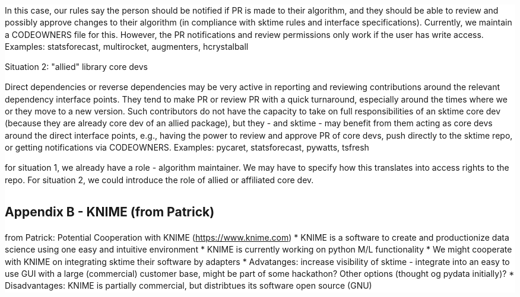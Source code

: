In this case, our rules say the person should be notified if PR is made to their algorithm, and they should be able to review and possibly approve changes to their algorithm (in compliance with sktime rules and interface specifications). Currently, we maintain a CODEOWNERS file for this.
However, the PR notifications and review permissions only work if the user has write access.
Examples: statsforecast, multirocket, augmenters, hcrystalball

Situation 2: "allied" library core devs

Direct dependencies or reverse dependencies may be very active in reporting and reviewing contributions around the relevant dependency interface points. They tend to make PR or review PR with a quick turnaround, especially around the times where we or they move to a new version. Such contributors do not have the capacity to take on full responsibilities of an sktime core dev (because they are already core dev of an allied package), but they - and sktime - may benefit from them acting as core devs around the direct interface points, e.g., having the power to review and approve PR of core devs, push directly to the sktime repo, or getting notifications via CODEOWNERS.
Examples: pycaret, statsforecast, pywatts, tsfresh

for situation 1, we already have a role - algorithm maintainer. We may have to specify how this translates into access rights to the repo.
For situation 2, we could introduce the role of allied or affiliated core dev.


## Appendix B - KNIME (from Patrick)

from Patrick: Potential Cooperation with KNIME (https://www.knime.com)
    * KNIME is a software to create and productionize data science using one easy and intuitive environment
    * KNIME is currently working on python M/L functionality 
    * We might cooperate with KNIME on integrating sktime their software by adapters
    * Advatanges: increase visibility of sktime - integrate into an easy to use GUI with a large (commercial) customer base, might be part of some hackathon? Other options (thought og pydata initially)?
    * Disadvantages: KNIME is partially commercial, but distribtues its software open source (GNU)
